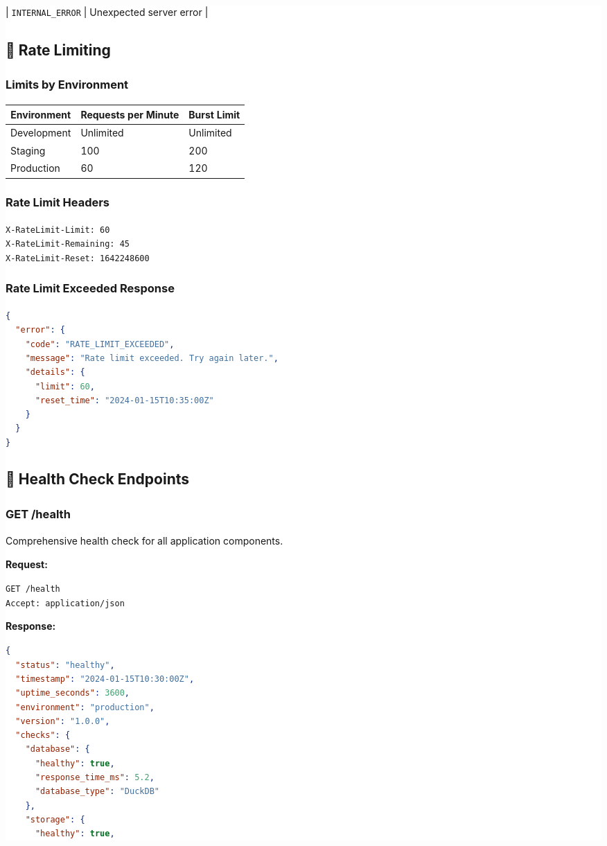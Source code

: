 | `INTERNAL_ERROR` | Unexpected server error |

## 🚦 Rate Limiting

### Limits by Environment

| Environment | Requests per Minute | Burst Limit |
|-------------|-------------------|-------------|
| Development | Unlimited | Unlimited |
| Staging | 100 | 200 |
| Production | 60 | 120 |

### Rate Limit Headers

```http
X-RateLimit-Limit: 60
X-RateLimit-Remaining: 45
X-RateLimit-Reset: 1642248600
```

### Rate Limit Exceeded Response

```json
{
  "error": {
    "code": "RATE_LIMIT_EXCEEDED",
    "message": "Rate limit exceeded. Try again later.",
    "details": {
      "limit": 60,
      "reset_time": "2024-01-15T10:35:00Z"
    }
  }
}
```

## 🏥 Health Check Endpoints

### GET /health

Comprehensive health check for all application components.

**Request:**
```http
GET /health
Accept: application/json
```

**Response:**
```json
{
  "status": "healthy",
  "timestamp": "2024-01-15T10:30:00Z",
  "uptime_seconds": 3600,
  "environment": "production",
  "version": "1.0.0",
  "checks": {
    "database": {
      "healthy": true,
      "response_time_ms": 5.2,
      "database_type": "DuckDB"
    },
    "storage": {
      "healthy": true,
```